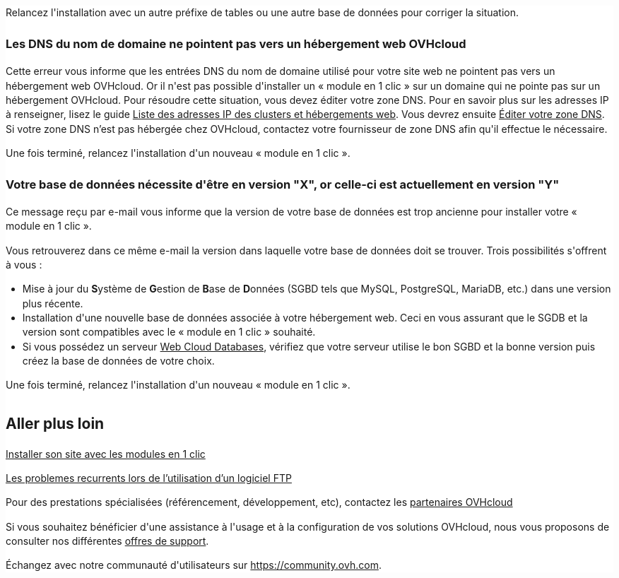 Relancez l'installation avec un autre préfixe de tables ou une autre base de données pour corriger la situation.

### Les DNS du nom de domaine ne pointent pas vers un hébergement web OVHcloud

Cette erreur vous informe que les entrées DNS du nom de domaine utilisé pour votre site web ne pointent pas vers un hébergement web OVHcloud. Or il n'est pas possible d'installer un « module en 1 clic » sur un domaine qui ne pointe pas sur un hébergement OVHcloud.
Pour résoudre cette situation, vous devez éditer votre zone DNS. Pour en savoir plus sur les adresses IP à renseigner, lisez le guide [Liste des adresses IP des clusters et hébergements web](/pages/web_cloud/web_cloud_databases/configure-database-server). Vous devrez ensuite [Éditer votre zone DNS](/pages/web_cloud/domains/dns_zone_edit).
Si votre zone DNS n’est pas hébergée chez OVHcloud, contactez votre fournisseur de zone DNS afin qu'il effectue le nécessaire.

Une fois terminé, relancez l'installation d'un nouveau « module en 1 clic ».

### Votre base de données nécessite d'être en version "X", or celle-ci est actuellement en version "Y"

Ce message reçu par e-mail vous informe que la version de votre base de données est trop ancienne pour installer votre « module en 1 clic ». 

Vous retrouverez dans ce même e-mail la version dans laquelle votre base de données doit se trouver. Trois possibilités s'offrent à vous :

- Mise à jour du **S**ystème de **G**estion de **B**ase de **D**onnées (SGBD tels que MySQL, PostgreSQL, MariaDB, etc.) dans une version plus récente.
- Installation d'une nouvelle base de données associée à votre hébergement web. Ceci en vous assurant que le SGDB et la version sont compatibles avec le « module en 1 clic » souhaité.
- Si vous possédez un serveur [Web Cloud Databases](/pages/web_cloud/web_cloud_databases/starting_with_clouddb), vérifiez que votre serveur utilise le bon SGBD et la bonne version puis créez la base de données de votre choix.

Une fois terminé, relancez l'installation d'un nouveau « module en 1 clic ».

## Aller plus loin <a name="go-further"></a>

[Installer son site avec les modules en 1 clic](/pages/web_cloud/web_hosting/cms_install_1_click_modules)

[Les problemes recurrents lors de l’utilisation d’un logiciel FTP](/pages/web_cloud/web_hosting/ftp_recurring_ftp_problems)

Pour des prestations spécialisées (référencement, développement, etc), contactez les [partenaires OVHcloud](https://partner.ovhcloud.com/fr-ca/directory/)

Si vous souhaitez bénéficier d'une assistance à l'usage et à la configuration de vos solutions OVHcloud, nous vous proposons de consulter nos différentes [offres de support](https://www.ovhcloud.com/fr-ca/support-levels/).

Échangez avec notre communauté d'utilisateurs sur <https://community.ovh.com>.
